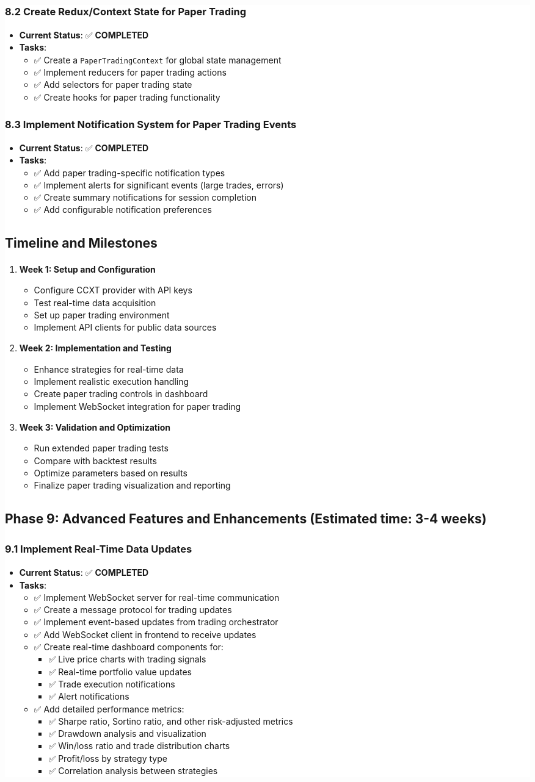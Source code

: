 ### 8.2 Create Redux/Context State for Paper Trading
- **Current Status**: ✅ **COMPLETED**
- **Tasks**:
  - ✅ Create a `PaperTradingContext` for global state management
  - ✅ Implement reducers for paper trading actions
  - ✅ Add selectors for paper trading state
  - ✅ Create hooks for paper trading functionality

### 8.3 Implement Notification System for Paper Trading Events
- **Current Status**: ✅ **COMPLETED**
- **Tasks**:
  - ✅ Add paper trading-specific notification types
  - ✅ Implement alerts for significant events (large trades, errors)
  - ✅ Create summary notifications for session completion
  - ✅ Add configurable notification preferences

## Timeline and Milestones

1. **Week 1: Setup and Configuration**
   - Configure CCXT provider with API keys
   - Test real-time data acquisition
   - Set up paper trading environment
   - Implement API clients for public data sources

2. **Week 2: Implementation and Testing**
   - Enhance strategies for real-time data
   - Implement realistic execution handling
   - Create paper trading controls in dashboard
   - Implement WebSocket integration for paper trading

3. **Week 3: Validation and Optimization**
   - Run extended paper trading tests
   - Compare with backtest results
   - Optimize parameters based on results
   - Finalize paper trading visualization and reporting

## Phase 9: Advanced Features and Enhancements (Estimated time: 3-4 weeks)

### 9.1 Implement Real-Time Data Updates
- **Current Status**: ✅ **COMPLETED**
- **Tasks**:
  - ✅ Implement WebSocket server for real-time communication
  - ✅ Create a message protocol for trading updates
  - ✅ Implement event-based updates from trading orchestrator
  - ✅ Add WebSocket client in frontend to receive updates
  - ✅ Create real-time dashboard components for:
    - ✅ Live price charts with trading signals
    - ✅ Real-time portfolio value updates
    - ✅ Trade execution notifications
    - ✅ Alert notifications
  - ✅ Add detailed performance metrics:
    - ✅ Sharpe ratio, Sortino ratio, and other risk-adjusted metrics
    - ✅ Drawdown analysis and visualization
    - ✅ Win/loss ratio and trade distribution charts
    - ✅ Profit/loss by strategy type
    - ✅ Correlation analysis between strategies

